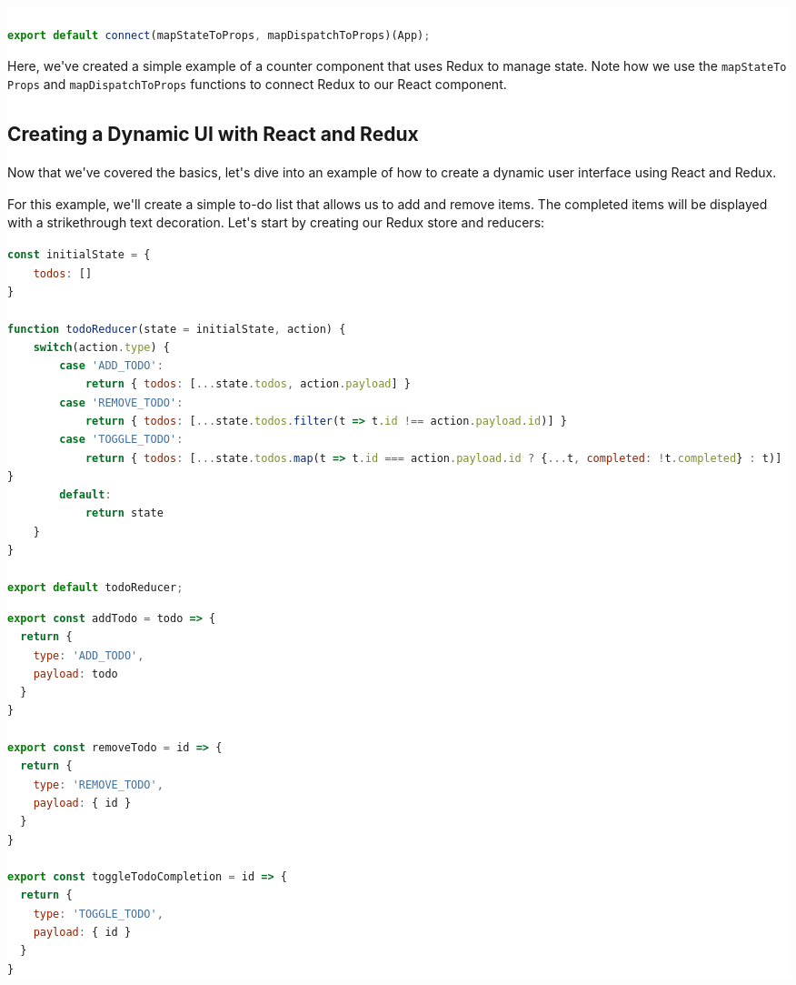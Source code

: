 ```javascript

export default connect(mapStateToProps, mapDispatchToProps)(App);
```

Here, we've created a simple example of a counter component that uses Redux to manage state. Note how we use the `mapStateToProps` and `mapDispatchToProps` functions to connect Redux to our React component.

## Creating a Dynamic UI with React and Redux

Now that we've covered the basics, let's dive into an example of how to create a dynamic user interface using React and Redux.

For this example, we'll create a simple to-do list that allows us to add and remove items. The completed items will be displayed with a strikethrough text decoration. Let's start by creating our Redux store and reducers:

```javascript
const initialState = {
    todos: []
}

function todoReducer(state = initialState, action) {
    switch(action.type) {
        case 'ADD_TODO':
            return { todos: [...state.todos, action.payload] }
        case 'REMOVE_TODO':
            return { todos: [...state.todos.filter(t => t.id !== action.payload.id)] }
        case 'TOGGLE_TODO':
            return { todos: [...state.todos.map(t => t.id === action.payload.id ? {...t, completed: !t.completed} : t)] }
        default:
            return state
    }
}

export default todoReducer;
```

```javascript
export const addTodo = todo => {
  return {
    type: 'ADD_TODO',
    payload: todo
  }
}

export const removeTodo = id => {
  return {
    type: 'REMOVE_TODO',
    payload: { id }
  }
}

export const toggleTodoCompletion = id => {
  return {
    type: 'TOGGLE_TODO',
    payload: { id }
  }
}
```
